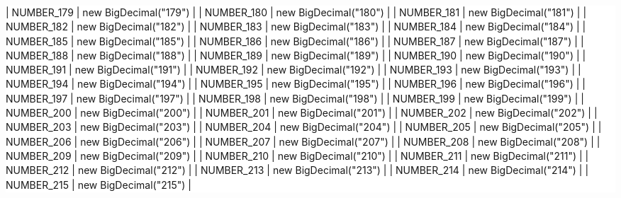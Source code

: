 | NUMBER_179 | new BigDecimal(&quot;179&quot;) |
| NUMBER_180 | new BigDecimal(&quot;180&quot;) |
| NUMBER_181 | new BigDecimal(&quot;181&quot;) |
| NUMBER_182 | new BigDecimal(&quot;182&quot;) |
| NUMBER_183 | new BigDecimal(&quot;183&quot;) |
| NUMBER_184 | new BigDecimal(&quot;184&quot;) |
| NUMBER_185 | new BigDecimal(&quot;185&quot;) |
| NUMBER_186 | new BigDecimal(&quot;186&quot;) |
| NUMBER_187 | new BigDecimal(&quot;187&quot;) |
| NUMBER_188 | new BigDecimal(&quot;188&quot;) |
| NUMBER_189 | new BigDecimal(&quot;189&quot;) |
| NUMBER_190 | new BigDecimal(&quot;190&quot;) |
| NUMBER_191 | new BigDecimal(&quot;191&quot;) |
| NUMBER_192 | new BigDecimal(&quot;192&quot;) |
| NUMBER_193 | new BigDecimal(&quot;193&quot;) |
| NUMBER_194 | new BigDecimal(&quot;194&quot;) |
| NUMBER_195 | new BigDecimal(&quot;195&quot;) |
| NUMBER_196 | new BigDecimal(&quot;196&quot;) |
| NUMBER_197 | new BigDecimal(&quot;197&quot;) |
| NUMBER_198 | new BigDecimal(&quot;198&quot;) |
| NUMBER_199 | new BigDecimal(&quot;199&quot;) |
| NUMBER_200 | new BigDecimal(&quot;200&quot;) |
| NUMBER_201 | new BigDecimal(&quot;201&quot;) |
| NUMBER_202 | new BigDecimal(&quot;202&quot;) |
| NUMBER_203 | new BigDecimal(&quot;203&quot;) |
| NUMBER_204 | new BigDecimal(&quot;204&quot;) |
| NUMBER_205 | new BigDecimal(&quot;205&quot;) |
| NUMBER_206 | new BigDecimal(&quot;206&quot;) |
| NUMBER_207 | new BigDecimal(&quot;207&quot;) |
| NUMBER_208 | new BigDecimal(&quot;208&quot;) |
| NUMBER_209 | new BigDecimal(&quot;209&quot;) |
| NUMBER_210 | new BigDecimal(&quot;210&quot;) |
| NUMBER_211 | new BigDecimal(&quot;211&quot;) |
| NUMBER_212 | new BigDecimal(&quot;212&quot;) |
| NUMBER_213 | new BigDecimal(&quot;213&quot;) |
| NUMBER_214 | new BigDecimal(&quot;214&quot;) |
| NUMBER_215 | new BigDecimal(&quot;215&quot;) |